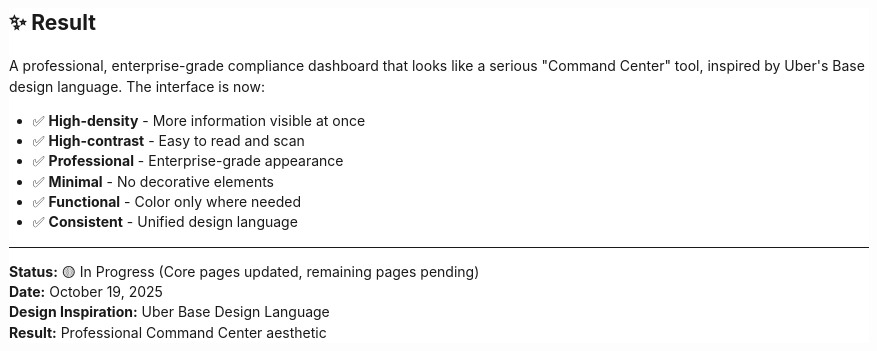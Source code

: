 ## ✨ Result

A professional, enterprise-grade compliance dashboard that looks like a serious "Command Center" tool, inspired by Uber's Base design language. The interface is now:

- ✅ **High-density** - More information visible at once
- ✅ **High-contrast** - Easy to read and scan
- ✅ **Professional** - Enterprise-grade appearance
- ✅ **Minimal** - No decorative elements
- ✅ **Functional** - Color only where needed
- ✅ **Consistent** - Unified design language

---

**Status:** 🟡 In Progress (Core pages updated, remaining pages pending)  
**Date:** October 19, 2025  
**Design Inspiration:** Uber Base Design Language  
**Result:** Professional Command Center aesthetic

